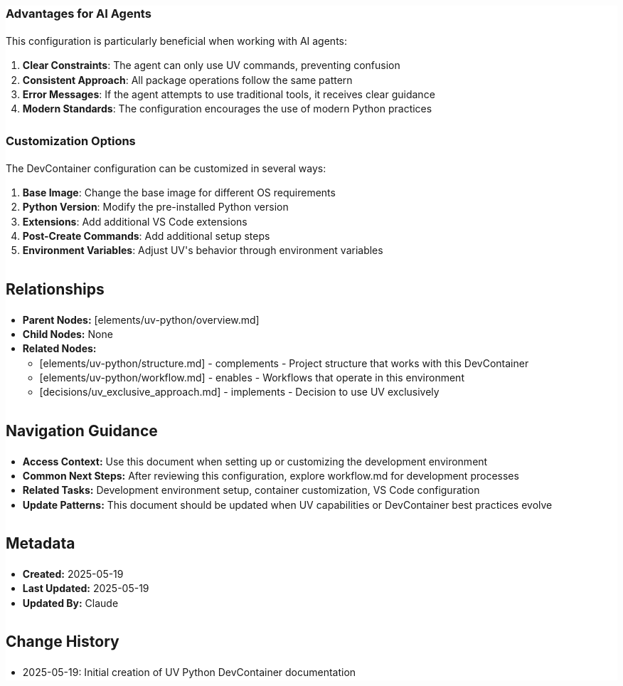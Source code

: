 ### Advantages for AI Agents

This configuration is particularly beneficial when working with AI agents:

1. **Clear Constraints**: The agent can only use UV commands, preventing confusion
2. **Consistent Approach**: All package operations follow the same pattern
3. **Error Messages**: If the agent attempts to use traditional tools, it receives clear guidance
4. **Modern Standards**: The configuration encourages the use of modern Python practices

### Customization Options

The DevContainer configuration can be customized in several ways:

1. **Base Image**: Change the base image for different OS requirements
2. **Python Version**: Modify the pre-installed Python version
3. **Extensions**: Add additional VS Code extensions
4. **Post-Create Commands**: Add additional setup steps
5. **Environment Variables**: Adjust UV's behavior through environment variables

## Relationships
- **Parent Nodes:** [elements/uv-python/overview.md]
- **Child Nodes:** None
- **Related Nodes:** 
  - [elements/uv-python/structure.md] - complements - Project structure that works with this DevContainer
  - [elements/uv-python/workflow.md] - enables - Workflows that operate in this environment
  - [decisions/uv_exclusive_approach.md] - implements - Decision to use UV exclusively

## Navigation Guidance
- **Access Context:** Use this document when setting up or customizing the development environment
- **Common Next Steps:** After reviewing this configuration, explore workflow.md for development processes
- **Related Tasks:** Development environment setup, container customization, VS Code configuration
- **Update Patterns:** This document should be updated when UV capabilities or DevContainer best practices evolve

## Metadata
- **Created:** 2025-05-19
- **Last Updated:** 2025-05-19
- **Updated By:** Claude

## Change History
- 2025-05-19: Initial creation of UV Python DevContainer documentation

